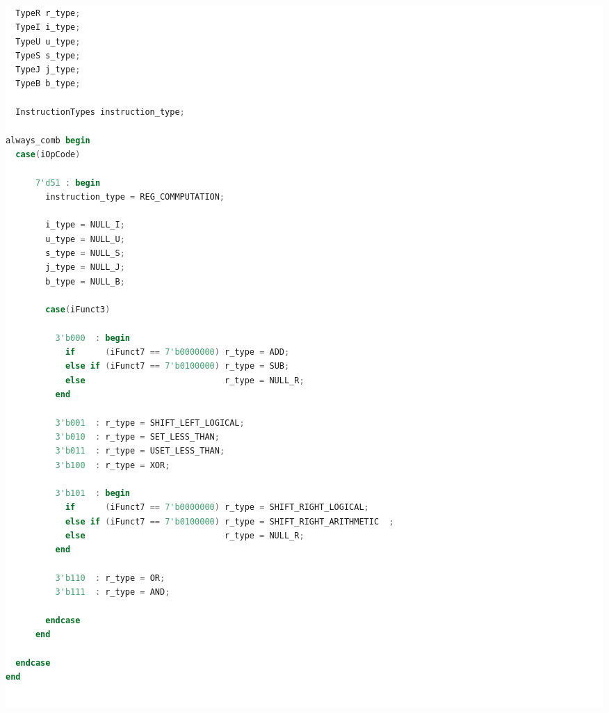 ```verilog
  TypeR r_type;
  TypeI i_type;
  TypeU u_type;
  TypeS s_type;
  TypeJ j_type;
  TypeB b_type;

  InstructionTypes instruction_type;

always_comb begin
  case(iOpCode)

      7'd51 : begin
        instruction_type = REG_COMMPUTATION;
        
        i_type = NULL_I;
        u_type = NULL_U;
        s_type = NULL_S;
        j_type = NULL_J;
        b_type = NULL_B;
        
        case(iFunct3)

          3'b000  : begin
            if      (iFunct7 == 7'b0000000) r_type = ADD;
            else if (iFunct7 == 7'b0100000) r_type = SUB;
            else                            r_type = NULL_R;
          end

          3'b001  : r_type = SHIFT_LEFT_LOGICAL;
          3'b010  : r_type = SET_LESS_THAN;
          3'b011  : r_type = USET_LESS_THAN;
          3'b100  : r_type = XOR;
          
          3'b101  : begin
            if      (iFunct7 == 7'b0000000) r_type = SHIFT_RIGHT_LOGICAL;
            else if (iFunct7 == 7'b0100000) r_type = SHIFT_RIGHT_ARITHMETIC  ;
            else                            r_type = NULL_R;
          end

          3'b110  : r_type = OR;
          3'b111  : r_type = AND;    

        endcase
      end

  endcase
end
```

<br>
